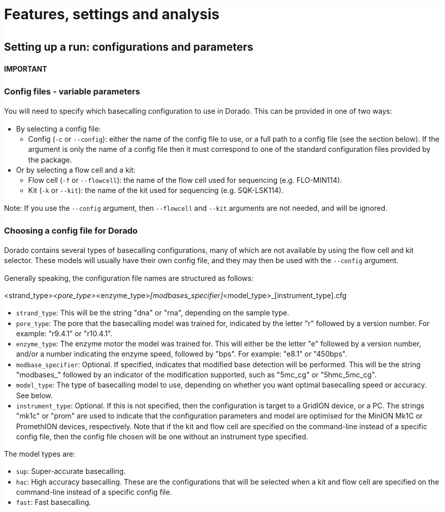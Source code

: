 # Features, settings and analysis

## Setting up a run: configurations and parameters

**IMPORTANT**

### Config files - variable parameters

You will need to specify which basecalling configuration to use in Dorado. This can be provided in one of two ways:

-   By selecting a config file:
    -   Config (`-c` or `--config`): either the name of the config file to use, or a full path to a config file (see the section below). If the argument is only the name of a config file then it must correspond to one of the standard configuration files provided by the package.
-   Or by selecting a flow cell and a kit:
    -   Flow cell (`-f` or `--flowcell`): the name of the flow cell used for sequencing (e.g. FLO-MIN114).
    -   Kit (`-k` or `--kit`): the name of the kit used for sequencing (e.g. SQK-LSK114).

Note: If you use the `--config` argument, then `--flowcell` and `--kit` arguments are not needed, and will be ignored.

### Choosing a config file for Dorado

Dorado contains several types of basecalling configurations, many of which are not available by using the flow cell and kit selector. These models will usually have their own config file, and they may then be used with the `--config` argument.

Generally speaking, the configuration file names are structured as follows:

<strand_type>_<pore_type>_<enzyme_type>_[modbases_specifier]_<model_type>_[instrument_type].cfg

-   `strand_type`: This will be the string "dna" or "rna", depending on the sample type.
-   `pore_type`: The pore that the basecalling model was trained for, indicated by the letter "r" followed by a version number. For example: "r9.4.1" or "r10.4.1".
-   `enzyme_type`: The enzyme motor the model was trained for. This will either be the letter "e" followed by a version number, and/or a number indicating the enzyme speed, followed by "bps". For example: "e8.1" or "450bps".
-   `modbase_specifier`: Optional. If specified, indicates that modified base detection will be performed. This will be the string "modbases_" followed by an indicator of the modification supported, such as "5mc_cg" or "5hmc_5mc_cg".
-   `model_type`: The type of basecalling model to use, depending on whether you want optimal basecalling speed or accuracy. See below.
-   `instrument_type`: Optional. If this is not specified, then the configuration is target to a GridION device, or a PC. The strings "mk1c" or "prom" are used to indicate that the configuration parameters and model are optimised for the MinION Mk1C or PromethION devices, respectively. Note that if the kit and flow cell are specified on the command-line instead of a specific config file, then the config file chosen will be one without an instrument type specified.

 The model types are:

-   `sup`: Super-accurate basecalling.
-   `hac`: High accuracy basecalling. These are the configurations that will be selected when a kit and flow cell are specified on the command-line instead of a specific config file.
-   `fast`: Fast basecalling.
